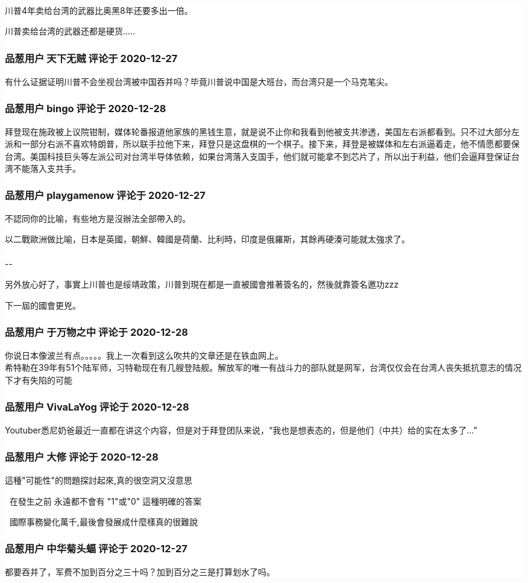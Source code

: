 川普4年卖给台湾的武器比奥黑8年还要多出一倍。  
  
川普卖给台湾的武器还都是硬货.....
        
                

### 品葱用户 **天下无贼** 评论于 2020-12-27
        
有什么证据证明川普不会坐视台湾被中国吞并吗？毕竟川普说中国是大班台，而台湾只是一个马克笔尖。
        
                

### 品葱用户 **bingo** 评论于 2020-12-28
        
拜登现在施政被上议院钳制，媒体轮番报道他家族的黑钱生意，就是说不止你和我看到他被支共渗透，美国左右派都看到。只不过大部分左派和一部分右派不喜欢特朗普，所以联手拉他下来，拜登只是这盘棋的一个棋子。接下来，拜登是被媒体和左右派逼着走，他不情愿都要保台湾。美国科技巨头等左派公司对台湾半导体依赖，如果台湾落入支国手，他们就可能拿不到芯片了，所以出于利益，他们会逼拜登保证台湾不能落入支共手。
        
                

### 品葱用户 **playgamenow** 评论于 2020-12-27
        
不認同你的比喻，有些地方是沒辦法全部帶入的。  
  
以二戰歐洲做比喻，日本是英國，朝鮮、韓國是荷蘭、比利時，印度是俄羅斯，其餘再硬湊可能就太強求了。  
        
\--  
  
另外放心好了，事實上川普也是绥靖政策，川普到現在都是一直被國會推著簽名的，然後就靠簽名邀功zzz  
  
下一屆的國會更兇。
        
                

### 品葱用户 **于万物之中** 评论于 2020-12-28
        
你说日本像波兰有点。。。。。我上一次看到这么吹共的文章还是在铁血网上。  
希特勒在39年有51个陆军师，习特勒现在有几艘登陆舰。解放军的唯一有战斗力的部队就是网军，台湾仅仅会在台湾人丧失抵抗意志的情况下才有失陷的可能
        
                

### 品葱用户 **VivaLaYog** 评论于 2020-12-28
        
Youtuber悉尼奶爸最近一直都在讲这个内容，但是对于拜登团队来说，“我也是想表态的，但是他们（中共）给的实在太多了...”
        
                

### 品葱用户 **大修** 评论于 2020-12-28
        
這種"可能性"的問題探討起來,真的很空洞又沒意思  
  
  
  在發生之前 永遠都不會有 "1"或"0" 這種明確的答案  
  
  
  國際事務變化萬千,最後會發展成什麼樣真的很難說
        
                

### 品葱用户 **中华菊头蝠** 评论于 2020-12-27
        
都要吞并了，军费不加到百分之三十吗？加到百分之三是打算划水了吗。
        
                
